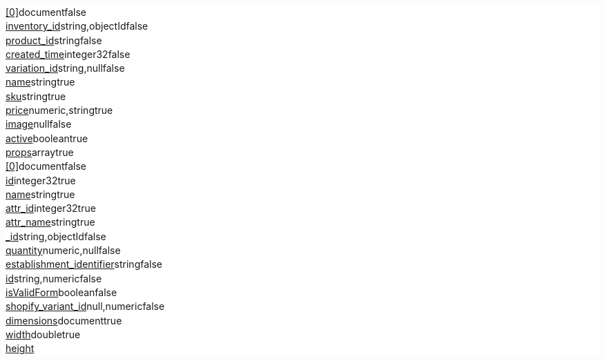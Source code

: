 <td><div class="docs-markdown"></div></td><td><div class="docs-markdown"></div></td></tr><tr><td><a href=#36c9c6e9-d487-48b1-8287-94a020b214d9 class="margin-5">[0]</a></td><td class="no-break-word">document</td><td>false</td><td></td><td><div class="docs-markdown"></div></td><td><div class="docs-markdown"></div></td></tr><tr><td><a href=#dff3c863-f576-4ce3-ae60-c8f6e0ad2b2d class="margin-10">inventory_id</a></td><td class="no-break-word">string,objectId</td><td>false</td><td></td><td><div class="docs-markdown"></div></td><td><div class="docs-markdown"></div></td></tr><tr><td><a href=#95d0d39a-cb61-4a18-bc8d-97e98790bd10 class="margin-10">product_id</a></td><td class="no-break-word">string</td><td>false</td><td></td><td><div class="docs-markdown"></div></td><td><div class="docs-markdown"></div></td></tr><tr><td><a href=#ca7f119c-4b0c-4381-ac05-b0726b9b92b8 class="margin-10">created_time</a></td><td class="no-break-word">integer32</td><td>false</td><td></td><td><div class="docs-markdown"></div></td><td><div class="docs-markdown"></div></td></tr><tr><td><a href=#ba4f3cf7-e229-4a4a-a96d-17123bc9c416 class="margin-10">variation_id</a></td><td class="no-break-word">string,null</td><td>false</td><td></td><td><div class="docs-markdown"></div></td><td><div class="docs-markdown"></div></td></tr><tr><td><a href=#eafb0186-1051-4443-9079-1a3711c72be0 class="margin-10">name</a></td><td class="no-break-word">string</td><td>true</td><td></td><td><div class="docs-markdown"></div></td><td><div class="docs-markdown"></div></td></tr><tr><td><a href=#1579c837-5e1d-4d33-8c6b-5b553899c223 class="margin-10">sku</a></td><td class="no-break-word">string</td><td>true</td><td></td><td><div class="docs-markdown"></div></td><td><div class="docs-markdown"></div></td></tr><tr><td><a href=#f69e951a-4faf-4656-8d83-1cfc327a9c6a class="margin-10">price</a></td><td class="no-break-word">numeric,string</td><td>true</td><td></td><td><div class="docs-markdown"></div></td><td><div class="docs-markdown"></div></td></tr><tr><td><a href=#fdba763d-5146-42db-9bb6-0b04584b1782 class="margin-10">image</a></td><td class="no-break-word">null</td><td>false</td><td></td><td><div class="docs-markdown"></div></td><td><div class="docs-markdown"></div></td></tr><tr><td><a href=#4082af47-080b-4261-808c-8e10aa08609e class="margin-10">active</a></td><td class="no-break-word">boolean</td><td>true</td><td></td><td><div class="docs-markdown"></div></td><td><div class="docs-markdown"></div></td></tr><tr><td><a href=#0c5d4012-dfd1-4740-9bb4-414c3ee635f8 class="margin-10">props</a></td><td class="no-break-word">array</td><td>true</td><td></td><td><div class="docs-markdown"></div></td><td><div class="docs-markdown"></div></td></tr><tr><td><a href=#eb21ce0d-3a0e-45eb-8854-6ed189944d6e class="margin-15">[0]</a></td><td class="no-break-word">document</td><td>false</td><td></td><td><div class="docs-markdown"></div></td><td><div class="docs-markdown"></div></td></tr><tr><td><a href=#48c56190-fccd-47f3-81b8-4f43ade6e719 class="margin-20">id</a></td><td class="no-break-word">integer32</td><td>true</td><td></td><td><div class="docs-markdown"></div></td><td><div class="docs-markdown"></div></td></tr><tr><td><a href=#8ee2a0e1-ebe5-401b-a848-22c75a666b67 class="margin-20">name</a></td><td class="no-break-word">string</td><td>true</td><td></td><td><div class="docs-markdown"></div></td><td><div class="docs-markdown"></div></td></tr><tr><td><a href=#3a34c835-bc81-4cee-9550-31be9e37b987 class="margin-20">attr_id</a></td><td class="no-break-word">integer32</td><td>true</td><td></td><td><div class="docs-markdown"></div></td><td><div class="docs-markdown"></div></td></tr><tr><td><a href=#c1c38d99-7fd0-4176-92e4-a8cbd8a0e035 class="margin-20">attr_name</a></td><td class="no-break-word">string</td><td>true</td><td></td><td><div class="docs-markdown"></div></td><td><div class="docs-markdown"></div></td></tr><tr><td><a href=#d9610ecb-d47d-47fc-8011-65fba7e8ac4a class="margin-10">_id</a></td><td class="no-break-word">string,objectId</td><td>false</td><td></td><td><div class="docs-markdown"></div></td><td><div class="docs-markdown"></div></td></tr><tr><td><a href=#cff77544-07b7-44bd-b434-47d81e5a90f2 class="margin-10">quantity</a></td><td class="no-break-word">numeric,null</td><td>false</td><td></td><td><div class="docs-markdown"></div></td><td><div class="docs-markdown"></div></td></tr><tr><td><a href=#8c371cc6-6267-4505-89d6-63690d17b61c class="margin-10">establishment_identifier</a></td><td class="no-break-word">string</td><td>false</td><td></td><td><div class="docs-markdown"></div></td><td><div class="docs-markdown"></div></td></tr><tr><td><a href=#b832ed7e-09e7-47f6-85c5-417406a7a6e3 class="margin-10">id</a></td><td class="no-break-word">string,numeric</td><td>false</td><td></td><td><div class="docs-markdown"></div></td><td><div class="docs-markdown"></div></td></tr><tr><td><a href=#a01934f8-9e39-42b5-997e-2ea5be2f843e class="margin-10">isValidForm</a></td><td class="no-break-word">boolean</td><td>false</td><td></td><td><div class="docs-markdown"></div></td><td><div class="docs-markdown"></div></td></tr><tr><td><a href=#03af50d2-2619-4ae8-bf6f-41f787343684 class="margin-10">shopify_variant_id</a></td><td class="no-break-word">null,numeric</td><td>false</td><td></td><td><div class="docs-markdown"></div></td><td><div class="docs-markdown"></div></td></tr><tr><td><a href=#4198a7e9-c4e9-4985-9832-60a836aacfbc class="margin-0">dimensions</a></td><td class="no-break-word">document</td><td>true</td><td></td><td><div class="docs-markdown"></div></td><td><div class="docs-markdown"></div></td></tr><tr><td><a href=#153d0f68-9207-4ae1-a929-e0d03c810f4c class="margin-5">width</a></td><td class="no-break-word">double</td><td>true</td><td></td><td><div class="docs-markdown"></div></td><td><div class="docs-markdown"></div></td></tr><tr><td><a href=#56d25285-4d3c-42c6-a3a6-0bea03154be8 class="margin-5">height</a></td>